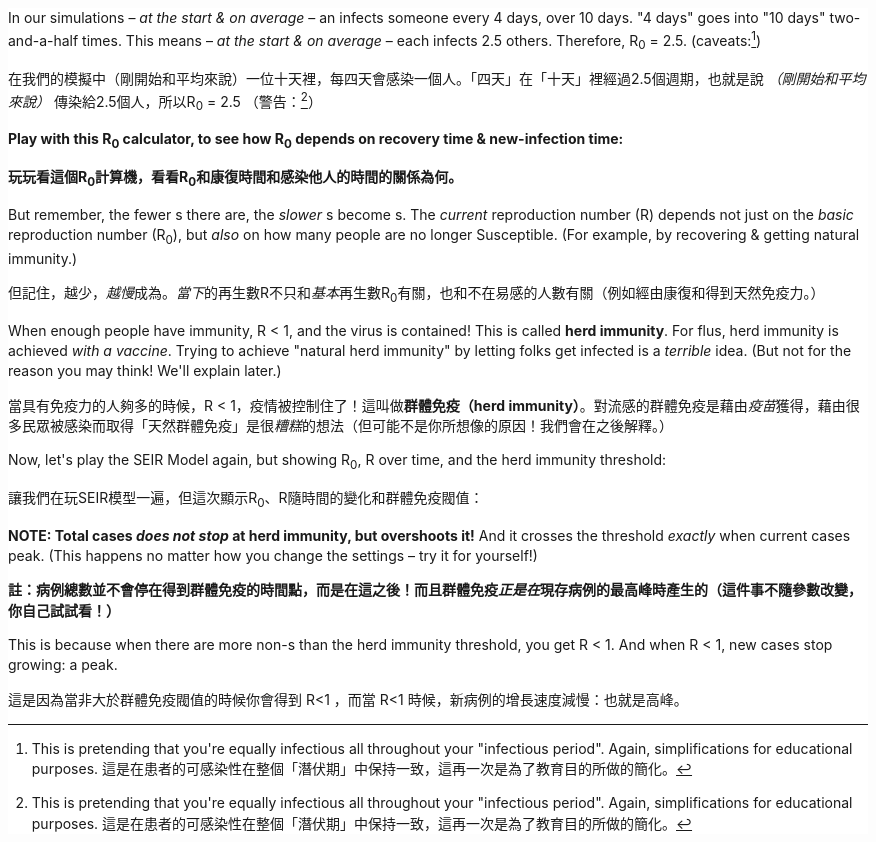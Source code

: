 [^r0_covid]: “We estimated the basic reproduction number R0 of 2019-nCoV to be around 2.2 (90% high density interval: 1.4–3.8)” [Riou J, Althaus CL.](https://www.ncbi.nlm.nih.gov/pmc/articles/PMC7001239/)

[^r0_wuhan]: “we calculated a median R0 value of 5.7 (95% CI 3.8–8.9)” 「我們計算出的平均R<sub>0</sub>值為5.7（95%信賴區間3.8-3.9）」[Sanche S, Lin YT, Xu C, Romero-Severson E, Hengartner N, Ke R.](https://wwwnc.cdc.gov/eid/article/26/7/20-0282_article)

In our simulations – *at the start & on average* – an <icon i></icon> infects someone every 4 days, over 10 days. "4 days" goes into "10 days" two-and-a-half times. This means – *at the start & on average* – each <icon i></icon> infects 2.5 others. Therefore, R<sub>0</sub> = 2.5. (caveats:[^r0_caveats_sim])

在我們的模擬中（剛開始和平均來說）一位<icon i></icon>十天裡，每四天會感染一個人。「四天」在「十天」裡經過2.5個週期，也就是說 *（剛開始和平均來說）* 傳染給2.5個人，所以R<sub>0</sub> = 2.5 （警告：[^r0_caveats_sim]）

[^r0_caveats_sim]: This is pretending that you're equally infectious all throughout your "infectious period". Again, simplifications for educational purposes. 這是在患者的可感染性在整個「潛伏期」中保持一致，這再一次是為了教育目的所做的簡化。

**Play with this R<sub>0</sub> calculator, to see how R<sub>0</sub> depends on recovery time & new-infection time:**

**玩玩看這個R<sub>0</sub>計算機，看看R<sub>0</sub>和康復時間和感染他人的時間的關係為何。**

<div class="sim">
		<iframe src="sim?stage=epi-6a&format=calc" width="285" height="255"></iframe>
</div>

But remember, the fewer <span class="nowrap"><icon s></icon>s</span> there are, the *slower* <span class="nowrap"><icon s></icon>s</span> become <span class="nowrap"><icon i></icon>s.</span> The *current* reproduction number (R) depends not just on the *basic* reproduction number (R<sub>0</sub>), but *also* on how many people are no longer <icon s></icon> Susceptible. (For example, by recovering & getting natural immunity.)

但記住，<icon s></icon>越少，<icon s></icon>*越慢*成為<icon i></icon>。*當下*的再生數R不只和*基本*再生數R<sub>0</sub>有關，也和不在易感<icon s></icon>的人數有關（例如經由康復和得到天然免疫力。）

<div class="sim">
		<iframe src="sim?stage=epi-6b&format=calc" width="285" height="390"></iframe>
</div>

When enough people have immunity, R < 1, and the virus is contained! This is called **herd immunity**. For flus, herd immunity is achieved *with a vaccine*. Trying to achieve "natural herd immunity" by letting folks get infected is a *terrible* idea. (But not for the reason you may think! We'll explain later.)

當具有免疫力的人夠多的時候，R < 1，疫情被控制住了！這叫做**群體免疫（herd immunity）**。對流感的群體免疫是藉由*疫苗*獲得，藉由很多民眾被感染而取得「天然群體免疫」是很*糟糕*的想法（但可能不是你所想像的原因！我們會在之後解釋。）

Now, let's play the SEIR Model again, but showing R<sub>0</sub>, R over time, and the herd immunity threshold:

讓我們在玩SEIR模型一遍，但這次顯示R<sub>0</sub>、R隨時間的變化和群體免疫閥值：

<div class="sim">
		<iframe src="sim?stage=epi-7" width="800" height="540"></iframe>
</div>

**NOTE: Total cases *does not stop* at herd immunity, but overshoots it!** And it crosses the threshold *exactly* when current cases peak. (This happens no matter how you change the settings – try it for yourself!)

**註：病例總數並不會停在得到群體免疫的時間點，而是在這之後！而且群體免疫*正是在*現存病例的最高峰時產生的（這件事不隨參數改變，你自己試試看！）**

This is because when there are more <span class="nowrap">non-<icon s></icon>s</span> than the herd immunity threshold, you get R < 1. And when R < 1, new cases stop growing: a peak.

這是因為當<span class="nowrap">非<icon s></icon></span>大於群體免疫閥值的時候你會得到 R<1 ，而當 R<1 時候，新病例的增長速度減慢：也就是高峰。


[^timestamp]: These footnotes will have sources, links, or bonus commentary. Like this commentary! 註腳將包含來源、連結或額外的註解，如同這個註解！
[^serial_interval]: “The mean [serial] interval was 3.96 days (95% CI 3.53–4.39 days)”. [Du Z, Xu X, Wu Y, Wang L, Cowling BJ, Ancel Meyers L](https://wwwnc.cdc.gov/eid/article/26/6/20-0357_article) (Disclaimer: Early release articles are not considered as final versions) 「平均世代間隔為3.96天（95%信賴區間為3.53-4.39天）」[Du Z, Xu X, Wu Y, Wang L, Cowling BJ, Ancel Meyers L]https://wwwnc.cdc.gov/eid/article/26/6/20-0357_article)（聲明：早期發布文章並不被視為最終版）
[^caveats]: **Remember: all these simulations are super simplified, for educational purposes.** **記住：所有的模擬都為了教育目的過度簡化**
[^infectiousness]: “The median communicable period \[...\] was 9.5 days.” [Hu, Z., Song, C., Xu, C. et al](https://link.springer.com/article/10.1007/s11427-020-1661-4) Yes, we know "median" is not the same as "average". For simplified educational purposes, close enough. 「可傳播病毒的中位數為9.5天」[Hu, Z., Song, C., Xu, C. et al](https://link.springer.com/article/10.1007/s11427-020-1661-4) 我們都知道「中位數」不等於「平均數」，但對於教育目的來說已經足夠接近了。
[^sir]: 想要SIR模型更詳細的描述，請參考 [the Institute for Disease Modeling](https://www.idmod.org/docs/hiv/model-sir.html#) 和 [Wikipedia](https://en.wikipedia.org/wiki/Compartmental_models_in_epidemiology#The_SIR_model)
[^seir]: For more technical explanations of the SEIR Model, see [the Institute for Disease Modeling](https://www.idmod.org/docs/hiv/model-seir.html) and [Wikipedia](https://en.wikipedia.org/wiki/Compartmental_models_in_epidemiology#The_SEIR_model) 對於SEIR更詳細的描述，參見 [the Institute for Disease Modeling](https://www.idmod.org/docs/hiv/model-seir.html) 和 [Wikipedia](https://en.wikipedia.org/wiki/Compartmental_models_in_epidemiology#The_SEIR_model)
[^latent]: “Assuming an incubation period distribution of mean 5.2 days from a separate study of early COVID-19 cases, we inferred that infectiousness started from 2.3 days (95% CI, 0.8–3.0 days) before symptom onset” (translation: Assuming symptoms start at 5 days, infectiousness starts 2 days before = Infectiousness starts at 3 days) [He, X., Lau, E.H.Y., Wu, P. et al.](https://www.nature.com/articles/s41591-020-0869-5) 「根據另一份對COVID-19病例研究，我們可以假設潛伏期機率分布的平均數為5.2天，並且可以推測在出現症狀的2.3天前（95%信賴區間為0.8-3.0天）病患開始具備可感染性」（翻譯，假設症狀在被感染後第五天出現，病患在出現症狀的兩天前具備可感染性＝可感染性在第三天出現）[He, X., Lau, E.H.Y., Wu, P. et al.](https://www.nature.com/articles/s41591-020-0869-5)
[^r0_flu]: “The median R value for seasonal influenza was 1.28 (IQR: 1.19–1.37)” [Biggerstaff, M., Cauchemez, S., Reed, C. et al.](https://bmcinfectdis.biomedcentral.com/articles/10.1186/1471-2334-14-480)「季節流感的R值為1.28（四分位距1.19-1.37）」[Biggerstaff, M., Cauchemez, S., Reed, C. et al.](https://bmcinfectdis.biomedcentral.com/articles/10.1186/1471-2334-14-480)
[^exact_formula]: Remember R = R<sub>0</sub> * the ratio of transmissions still allowed. Remember also that ratio of transmissions allowed = 1 - ratio of transmissions *stopped*. 記住 R = R<sub>0</sub> * 傳染成功率。然後記得傳染成功率 = 1 - 傳染*失敗*率。 
[^icu_covid]: ["Percentage of COVID-19 cases in the United States from February 12 to March 16, 2020 that required intensive care unit (ICU) admission, by age group" 「在2020年2月12日到3月16間，美國新冠肺炎患者需要進加護病房的百分比，以年齡分段。」]（https://www.statista.com/statistics/1105420/covid-icu-admission-rates-us-by-age-group/）。在*所有*新冠肺炎患者中，4.9%到11.5%的人需要進加護病房。如果我們用最低的百分比來看，這意味著5%或每20位患者中有1人。注意到這個數目和美國的人口結構有關，在老年人更多的國家這個數字會更高，在人口更年輕的國家這個數字會更低。
[^icu_us]: “Number of ICU beds = 96,596”「加護病房病床數＝96,596。」來自[the Society of Critical Care Medicine](https://sccm.org/Blog/March-2020/United-States-Resource-Availability-for-COVID-19) 在2019年美國的人口數為328,200,000。 96,596分之328,200,000約等於1分之3400。 
[^yong]: 「他說真正的目標和其它國家一樣：藉由錯開感染的時間來拉長曲線。作為結果，國家可能達到群體免疫；這是伴隨的結果而非目標。[...]政府實際上的新冠病毒行動方案，公開在網路上，完全沒有提到群體免疫。」
[^handwashing]: 「八篇有效的研究報告均指出洗手能降低呼吸道感染的風險，降低幅度為6%到44% [合併值為 24% （95%信賴區間為6-40%）]」為了方便模擬我們取25%。[Rabie, T. and Curtis, V.](https://onlinelibrary.wiley.com/doi/full/10.1111/j.1365-3156.2006.01568.x)。註：如同這篇統合分析指出，關於洗手研究的研究品質（至少在高收入國家）很糟。
[^london]: 「我們發現參與者每日接觸到的人平均減少了73%，這將足夠將R0值從封城前的2.6降低至封城期的0.62 (0.37-0.89)」為了方便模擬我們取70%。[Jarvis and Zandvoort et al](https://cmmid.github.io/topics/covid19/comix-impact-of-physical-distance-measures-on-transmission-in-the-UK.html) 
[^log_caveat]: 如果我們將R用對數尺度畫出來的話，就能避免這層失真⋯⋯但這樣我們就需要解釋什麼是*對數尺度*。
[^lockdown_harvard]: 「在沒有其它干預手段的情況下，社交距離成功的關鍵指標為是否超過了加護病房數量，為了避免這個情況，社交距離可能需要延長或間歇性實施到2022年。」 [Kissler and Tedijanto et al](https://science.sciencemag.org/content/early/2020/04/14/science.abb5793)
[^loneliness]: 見 [Holt-Lunstad & Smith 2010的圖6](https://journals.sagepub.com/doi/abs/10.1177/1745691614568352)。 當然，我們要聲明他們發現的是*相關性*，但除非你想嘗試隨機選取人們讓他們過孤獨的人生，我們只能得到觀察性證據。
[^timeline]: **至疾病可傳播平均要3天：**「假設從另一項對COVID-19早期病例的研究，潛伏期的平均值為5.2天，我們以此推斷在病患出現症狀的2.3天前（95%信賴區間 0.8-3.0天）開始具可傳播性。」（翻譯：假設症狀在感染後第5天出現，可傳染性在症狀出現2天前開始＝可傳播性在第3天開始） [He, X., Lau, E.H.Y., Wu, P. et al.](https://www.nature.com/articles/s41591-020-0869-5)  
[^pre_symp]: 「我們估計到44%的次代病例（95%信賴區間25-69%）是在初代病例產生症狀前被感染的。」 [He, X., Lau, E.H.Y., Wu, P. et al](https://www.nature.com/articles/s41591-020-0869-5)
[^ebola]: 「接觸者追蹤是賴比瑞亞的關鍵手段，是歷史上流行期間最大的接觸者追蹤工作之一。」 [Swanson KC, Altare C, Wesseh CS, et al.](https://www.ncbi.nlm.nih.gov/pmc/articles/PMC6152989/)
[^dp3t_details]: 為了避免「惡搞」（民眾錯誤地聲稱他們被感染），DP-3T協議需要醫院先給你一個一次性的密碼讓你上傳你的資訊。
[^tcn]: [Temporary Contact Numbers：一個去中心化、隱私優先的接觸追蹤協議](https://github.com/TCNCoalition/TCN#tcn-protocol)
[^pact]: [PACT: Private Automated Contact Tracing](https://pact.mit.edu/)
[^gapple]: [蘋果和Google合作開發COVID-19接觸追蹤科技](https://www.apple.com/ca/newsroom/2020/04/apple-and-google-partner-on-covid-19-contact-tracing-technology/)。注意他們*並沒有自己開發*，他們只是創造一個能支援這些軟體的平台。
[^rant]: 很多新聞報導——老實說，很多研究論文——沒有區分「在檢測時還沒有症狀的病例（潛伏期患者）」和「*從未*出現症狀的病患（真正的無症狀感染者）」。唯一能區分他們的方法是持續追蹤。
[^oxford]: 來自同一篇推薦使用app對抗COVID-19的牛津研究：[Luca Ferretti & Chris Wymant et al](https://science.sciencemag.org/content/early/2020/04/09/science.abb6936/tab-figures-data) 見圖2。在假設 R<sub>0</sub> = 2.0的情況下，他們發現： 
[^incoming]: 「沒有任何一種手術面罩表現出足夠的過濾表現和貼合臉部的特徵，使他們能被視為呼吸道保護器材。」 [Tara Oberg & Lisa M. Brosseau](https://www.sciencedirect.com/science/article/pii/S0196655307007742)
[^outgoing]: 「我們觀察到的氣膠降低3.4倍 [減少70%]，加上Johnson等人的研究發現大型飛沫幾乎完全消除，顯示患者帶著醫用口罩可能對疾病傳播產生顯著的臨床影響。」[Milton DK, Fabian MP, Cowling BJ, Grantham ML, McDevitt JJ](https://www.ncbi.nlm.nih.gov/pmc/articles/PMC3591312/)
[^homemade]: [Davies, A., Thompson, K., Giri, K., Kafatos, G., Walker, J., & Bennett, A](https://www.cambridge.org/core/journals/disaster-medicine-and-public-health-preparedness/article/testing-the-efficacy-of-homemade-masks-would-they-protect-in-an-influenza-pandemic/0921A05A69A9419C862FA2F35F819D55) 見表1：對於兩項細菌氣膠的測試，百分之百純棉的T恤約有醫用口罩2/3的過濾力。
[^replication]: 一位真正的科學家讀到這句話可能正在哈哈大笑。見：[p-hacking](https://en.wikipedia.org/wiki/Data_dredging), [再現性危機](https://en.wikipedia.org/wiki/Replication_crisis))
[^precautionary]: 「現在是使用預防原則的時候了。」 [Trisha Greenhalgh et al \[PDF\]](https://www.bmj.com/content/bmj/369/bmj.m1435.full.pdf)
[^mask_args]: **「我們需要為醫院省下物資。」** *完全同意。*但這比較是支持增加口罩產量的論述，而不是分配。因為同一時間我們可以用衣物做口罩。
[^heat]: 「溫度每增加攝氏1度[...]R降低0.0225。」和「這一百座城市的平均R值為1.83。」 0.0225 ÷ 1.83 = ~1.2%。 [Wang, Jingyuan and Tang, Ke and Feng, Kai and Lv, Weifeng](https://papers.ssrn.com/sol3/Papers.cfm?abstract_id=3551767)
[^nyc_heat]: 2019年在中央公園，最熱的月份（七月）是79.6°F，最冷的月份（一月）是32.5°F，溫差是47.1°F或約26°C。 [PDF from Weather.gov](https://www.weather.gov/media/okx/Climate/CentralPark/monthlyannualtemp.pdf)
[^SARS immunity]: “SARS-specific antibodies were maintained for an average of 2 years [...] Thus, SARS patients might be susceptible to reinfection ≥3 years after initial exposure.” [Wu LP, Wang NC, Chang YH, et al.](https://www.ncbi.nlm.nih.gov/pmc/articles/PMC2851497/) "Sadly" we'll never know how long SARS immunity would have really lasted, since we eradicated it so quickly.
[^cold immunity]: “We found no significant difference between the probability of testing positive at least once and the probability of a recurrence for the beta-coronaviruses HKU1 and OC43 at 34 weeks after enrollment/first infection.” [Marta Galanti & Jeffrey Shaman (PDF)](http://www.columbia.edu/~jls106/galanti_shaman_ms_supp.pdf)
[^unclear]: “Once a person fights off a virus, viral particles tend to linger for some time. These cannot cause infections, but they can trigger a positive test.” [from STAT News by Andrew Joseph](https://www.statnews.com/2020/04/20/everything-we-know-about-coronavirus-immunity-and-antibodies-and-plenty-we-still-dont/)
[^monkeys]: From [Bao et al.](https://www.biorxiv.org/content/10.1101/2020.03.13.990226v1.abstract) *Disclaimer: This article is a preprint and has not been certified by peer review (yet).* Also, to emphasize: they only tested re-infection 28 days later. 
[^vax_enough]: “If a coronavirus vaccine arrives, can the world make enough?” [by Roxanne Khamsi, on Nature](https://www.nature.com/articles/d41586-020-01063-8)
[^vax_safe]: “Don’t rush to deploy COVID-19 vaccines and drugs without sufficient safety guarantees” [by Shibo Jiang, on Nature](https://www.nature.com/articles/d41586-020-00751-9)
[^dry_land]: Dry land metaphor [from Marc Lipsitch & Yonatan Grad, on STAT News](https://www.statnews.com/2020/04/01/navigating-covid-19-pandemic/)